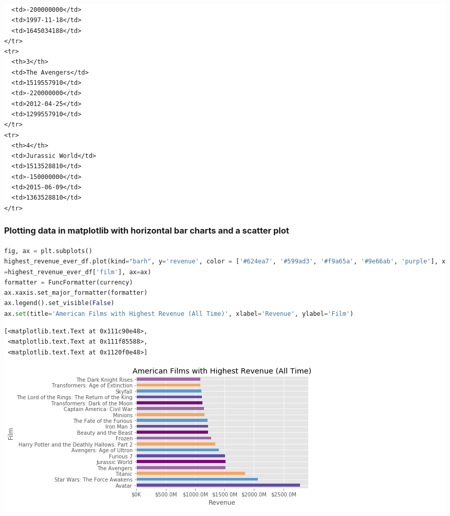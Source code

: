       <td>-200000000</td>
      <td>1997-11-18</td>
      <td>1645034188</td>
    </tr>
    <tr>
      <th>3</th>
      <td>The Avengers</td>
      <td>1519557910</td>
      <td>-220000000</td>
      <td>2012-04-25</td>
      <td>1299557910</td>
    </tr>
    <tr>
      <th>4</th>
      <td>Jurassic World</td>
      <td>1513528810</td>
      <td>-150000000</td>
      <td>2015-06-09</td>
      <td>1363528810</td>
    </tr>
  </tbody>
</table>
</div>



### Plotting data in matplotlib with horizontal bar charts and a scatter plot


```python
fig, ax = plt.subplots()
highest_revenue_ever_df.plot(kind="barh", y='revenue', color = ['#624ea7', '#599ad3', '#f9a65a', '#9e66ab', 'purple'], x=highest_revenue_ever_df['film'], ax=ax)
formatter = FuncFormatter(currency)
ax.xaxis.set_major_formatter(formatter)
ax.legend().set_visible(False)
ax.set(title='American Films with Highest Revenue (All Time)', xlabel='Revenue', ylabel='Film')
```




    [<matplotlib.text.Text at 0x111c90e48>,
     <matplotlib.text.Text at 0x111f85588>,
     <matplotlib.text.Text at 0x1120f0e48>]




![png](2017-8-17-tmdb-api_files/2017-8-17-tmdb-api_25_1.png)
